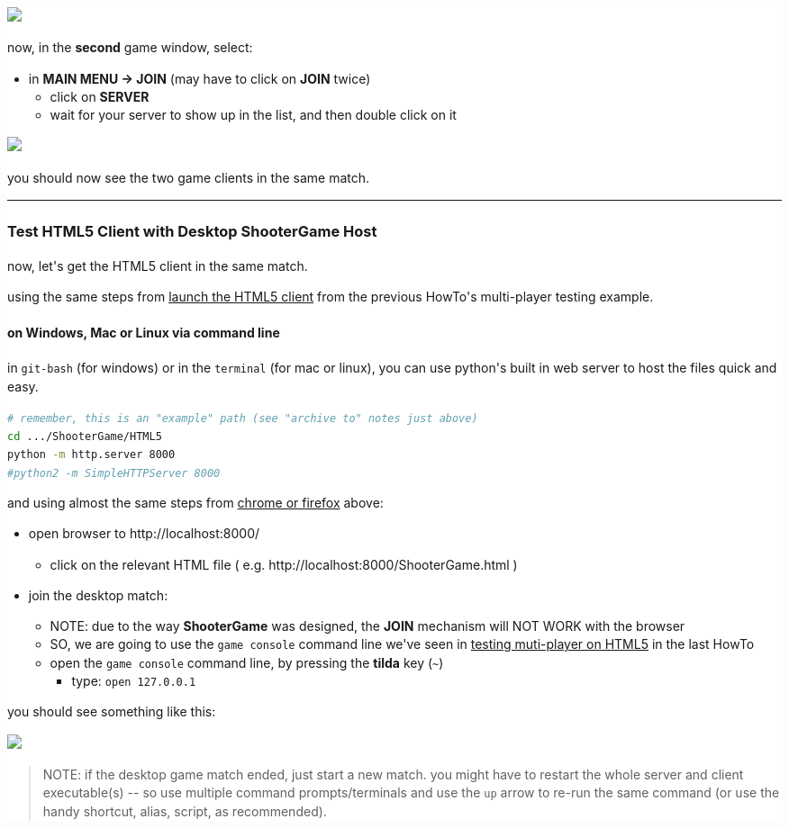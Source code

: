 ![](Images/shootergame_host.png)


now, in the **second** game window, select:
- in **MAIN MENU -> JOIN** (may have to click on **JOIN** twice)
	- click on **SERVER**
	- wait for your server to show up in the list, and then double click on it

![](Images/shootergame_join.png)

you should now see the two game clients in the same match.


* * *
### Test HTML5 Client with Desktop ShooterGame Host

now, let's get the HTML5 client in the same match.

using the same steps from [launch the HTML5 client](README.1.emscripten.UE4.HTML5.md#launch-the-html5-client)
from the previous HowTo's multi-player testing example.


#### on Windows, Mac or Linux via command line

in `git-bash` (for windows) or in the `terminal` (for mac or linux), you can
use python's built in web server to host the files quick and easy.

```bash
# remember, this is an "example" path (see "archive to" notes just above)
cd .../ShooterGame/HTML5
python -m http.server 8000
#python2 -m SimpleHTTPServer 8000
```

and using almost the same steps from [chrome or firefox](#chrome-or-firefox-64-bit-version-recommended) above:

- open browser to http://localhost:8000/
	- click on the relevant HTML file ( e.g. http://localhost:8000/ShooterGame.html )

- join the desktop match:
	- NOTE: due to the way **ShooterGame** was designed, the **JOIN** mechanism will NOT WORK with the browser
	- SO, we are going to use the `game console` command line we've seen in
		[testing muti-player on HTML5](README.1.emscripten.UE4.HTML5.md#finally)
		in the last HowTo
	- open the `game console` command line, by pressing the **tilda** key (`~`)
		- type: `open 127.0.0.1`

you should see something like this:

![](Images/shootergame_match.png)


> NOTE: if the desktop game match ended, just start a new match.  you might have
	to restart the whole server and client executable(s) -- so use multiple command
	prompts/terminals and use the `up` arrow to re-run the same command (or use
	the handy shortcut, alias, script, as recommended).
